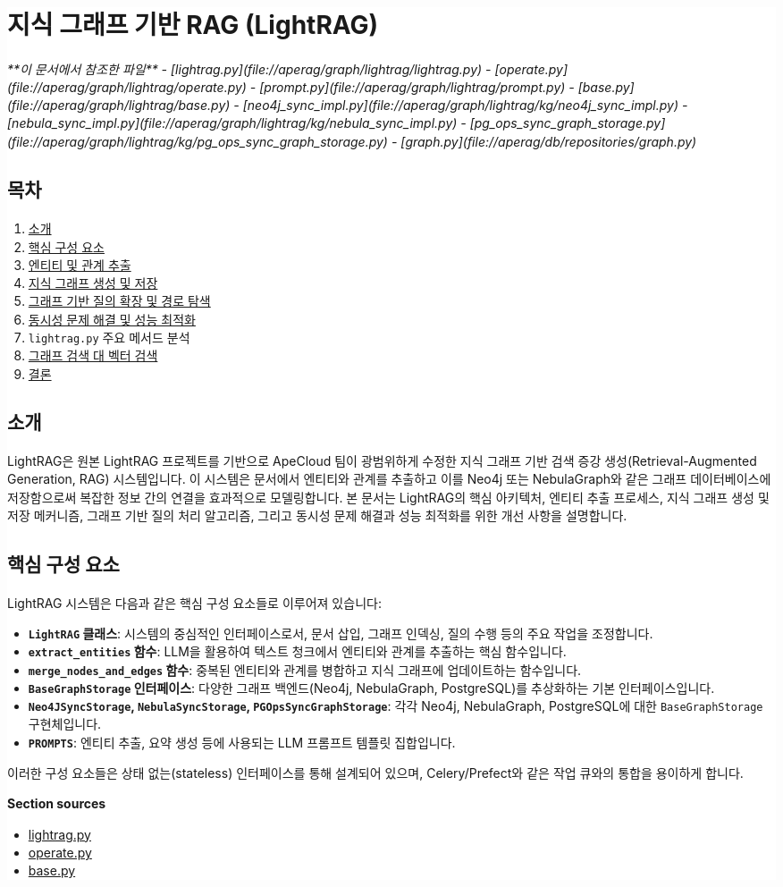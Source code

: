 
# 지식 그래프 기반 RAG (LightRAG)

<cite>
**이 문서에서 참조한 파일**
- [lightrag.py](file://aperag/graph/lightrag/lightrag.py)
- [operate.py](file://aperag/graph/lightrag/operate.py)
- [prompt.py](file://aperag/graph/lightrag/prompt.py)
- [base.py](file://aperag/graph/lightrag/base.py)
- [neo4j_sync_impl.py](file://aperag/graph/lightrag/kg/neo4j_sync_impl.py)
- [nebula_sync_impl.py](file://aperag/graph/lightrag/kg/nebula_sync_impl.py)
- [pg_ops_sync_graph_storage.py](file://aperag/graph/lightrag/kg/pg_ops_sync_graph_storage.py)
- [graph.py](file://aperag/db/repositories/graph.py)
</cite>

## 목차
1. [소개](#소개)
2. [핵심 구성 요소](#핵심-구성-요소)
3. [엔티티 및 관계 추출](#엔티티-및-관계-추출)
4. [지식 그래프 생성 및 저장](#지식-그래프-생성-및-저장)
5. [그래프 기반 질의 확장 및 경로 탐색](#그래프-기반-질의-확장-및-경로-탐색)
6. [동시성 문제 해결 및 성능 최적화](#동시성-문제-해결-및-성능-최적화)
7. `lightrag.py` 주요 메서드 분석
8. [그래프 검색 대 벡터 검색](#그래프-검색-대-벡터-검색)
9. [결론](#결론)

## 소개

LightRAG은 원본 LightRAG 프로젝트를 기반으로 ApeCloud 팀이 광범위하게 수정한 지식 그래프 기반 검색 증강 생성(Retrieval-Augmented Generation, RAG) 시스템입니다. 이 시스템은 문서에서 엔티티와 관계를 추출하고 이를 Neo4j 또는 NebulaGraph와 같은 그래프 데이터베이스에 저장함으로써 복잡한 정보 간의 연결을 효과적으로 모델링합니다. 본 문서는 LightRAG의 핵심 아키텍처, 엔티티 추출 프로세스, 지식 그래프 생성 및 저장 메커니즘, 그래프 기반 질의 처리 알고리즘, 그리고 동시성 문제 해결과 성능 최적화를 위한 개선 사항을 설명합니다.

## 핵심 구성 요소

LightRAG 시스템은 다음과 같은 핵심 구성 요소들로 이루어져 있습니다:

*   **`LightRAG` 클래스**: 시스템의 중심적인 인터페이스로서, 문서 삽입, 그래프 인덱싱, 질의 수행 등의 주요 작업을 조정합니다.
*   **`extract_entities` 함수**: LLM을 활용하여 텍스트 청크에서 엔티티와 관계를 추출하는 핵심 함수입니다.
*   **`merge_nodes_and_edges` 함수**: 중복된 엔티티와 관계를 병합하고 지식 그래프에 업데이트하는 함수입니다.
*   **`BaseGraphStorage` 인터페이스**: 다양한 그래프 백엔드(Neo4j, NebulaGraph, PostgreSQL)를 추상화하는 기본 인터페이스입니다.
*   **`Neo4JSyncStorage`, `NebulaSyncStorage`, `PGOpsSyncGraphStorage`**: 각각 Neo4j, NebulaGraph, PostgreSQL에 대한 `BaseGraphStorage` 구현체입니다.
*   **`PROMPTS`**: 엔티티 추출, 요약 생성 등에 사용되는 LLM 프롬프트 템플릿 집합입니다.

이러한 구성 요소들은 상태 없는(stateless) 인터페이스를 통해 설계되어 있으며, Celery/Prefect와 같은 작업 큐와의 통합을 용이하게 합니다.

**Section sources**
- [lightrag.py](file://aperag/graph/lightrag/lightrag.py#L1-L100)
- [operate.py](file://aperag/graph/lightrag/operate.py#L1-L100)
- [base.py](file://aperag/graph/lightrag/base.py#L1-L100)
